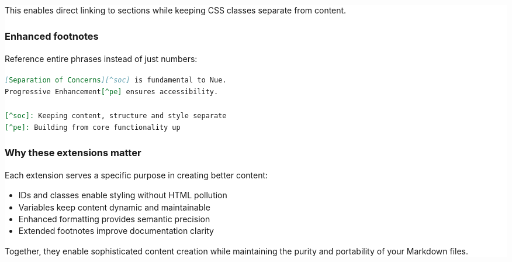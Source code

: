 This enables direct linking to sections while keeping CSS classes separate from content.

### Enhanced footnotes

Reference entire phrases instead of just numbers:

```md
[Separation of Concerns][^soc] is fundamental to Nue.
Progressive Enhancement[^pe] ensures accessibility.

[^soc]: Keeping content, structure and style separate
[^pe]: Building from core functionality up
```

### Why these extensions matter

Each extension serves a specific purpose in creating better content:
- IDs and classes enable styling without HTML pollution
- Variables keep content dynamic and maintainable
- Enhanced formatting provides semantic precision
- Extended footnotes improve documentation clarity

Together, they enable sophisticated content creation while maintaining the purity and portability of your Markdown files.


[^1]: This is the footnote content providing more detail.
